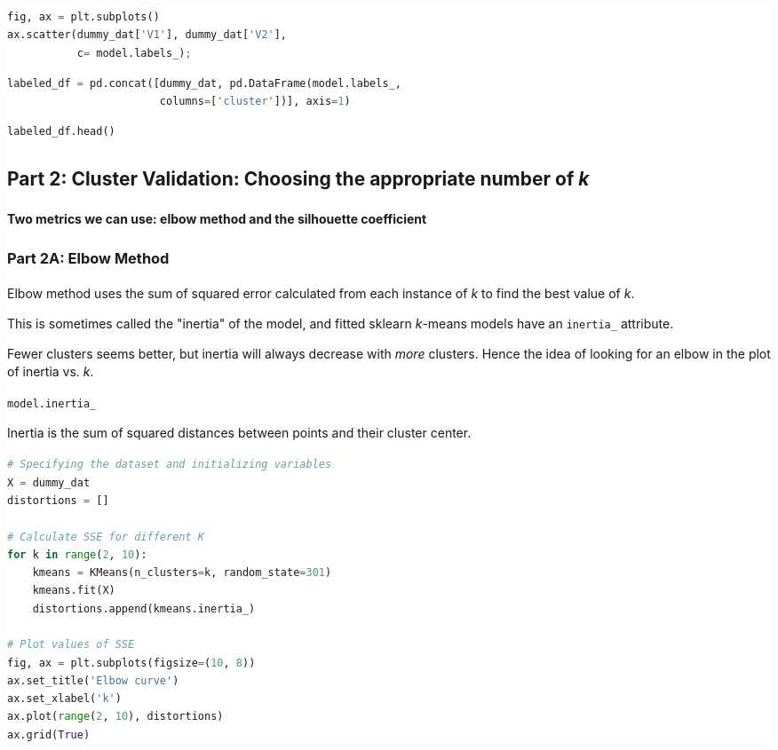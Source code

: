 
```python
fig, ax = plt.subplots()
ax.scatter(dummy_dat['V1'], dummy_dat['V2'],
           c= model.labels_);
```


```python
labeled_df = pd.concat([dummy_dat, pd.DataFrame(model.labels_,
                        columns=['cluster'])], axis=1)
```


```python
labeled_df.head()
```

## **Part 2**: Cluster Validation: Choosing the appropriate number of $k$

#### Two metrics we can use: **elbow method** and the **silhouette coefficient**

### **Part 2A**: Elbow Method

Elbow method uses the sum of squared error calculated from each instance of $k$ to find the best value of $k$.

This is sometimes called the "inertia" of the model, and fitted sklearn $k$-means models have an `inertia_` attribute.

Fewer clusters seems better, but inertia will always decrease with _more_ clusters. Hence the idea of looking for an elbow in the plot of inertia vs. $k$.


```python
model.inertia_
```

Inertia is the sum of squared distances between points and their cluster center.


```python
# Specifying the dataset and initializing variables
X = dummy_dat
distortions = []

# Calculate SSE for different K
for k in range(2, 10):
    kmeans = KMeans(n_clusters=k, random_state=301)
    kmeans.fit(X)
    distortions.append(kmeans.inertia_)

# Plot values of SSE
fig, ax = plt.subplots(figsize=(10, 8))
ax.set_title('Elbow curve')
ax.set_xlabel('k')
ax.plot(range(2, 10), distortions)
ax.grid(True)
```
